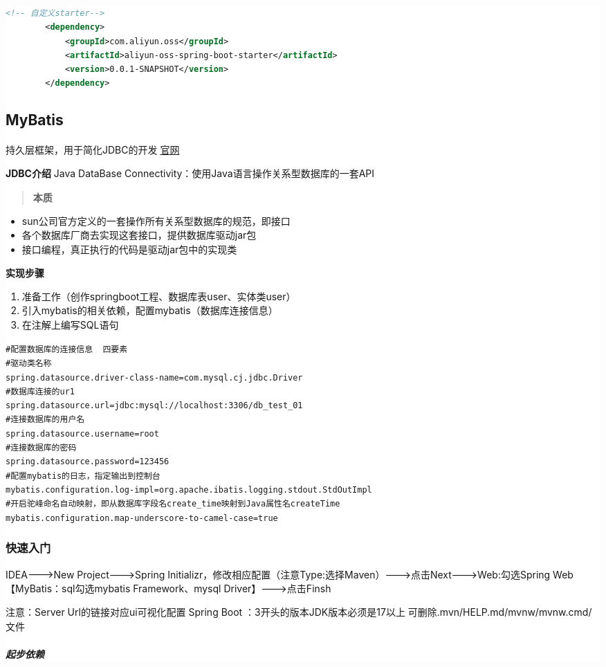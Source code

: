 ```xml
<!-- 自定义starter-->
        <dependency>
            <groupId>com.aliyun.oss</groupId>
            <artifactId>aliyun-oss-spring-boot-starter</artifactId>
            <version>0.0.1-SNAPSHOT</version>
        </dependency>
```

## MyBatis

持久层框架，用于简化JDBC的开发
[官网](https://blog.mybatis.org/)

**JDBC介绍**
Java DataBase Connectivity：使用Java语言操作关系型数据库的一套API

>**本质**
  - sun公司官方定义的一套操作所有关系型数据库的规范，即接口
  - 各个数据库厂商去实现这套接口，提供数据库驱动jar包
  - 接口编程，真正执行的代码是驱动jar包中的实现类

**实现步骤**

 1. 准备工作（创作springboot工程、数据库表user、实体类user）
 2. 引入mybatis的相关依赖，配置mybatis（数据库连接信息）
 3. 在注解上编写SQL语句

```application.properties
#配置数据库的连接信息  四要素
#驱动类名称
spring.datasource.driver-class-name=com.mysql.cj.jdbc.Driver
#数据库连接的ur1
spring.datasource.url=jdbc:mysql://localhost:3306/db_test_01
#连接数据库的用户名
spring.datasource.username=root
#连接数据库的密码
spring.datasource.password=123456
#配置mybatis的日志，指定输出到控制台
mybatis.configuration.log-impl=org.apache.ibatis.logging.stdout.StdOutImpl
#开启驼峰命名自动映射，即从数据库字段名create_time映射到Java属性名createTime
mybatis.configuration.map-underscore-to-camel-case=true
```

### 快速入门

IDEA--->New Project--->Spring Initializr，修改相应配置（注意Type:选择Maven）--->点击Next--->Web:勾选Spring Web【MyBatis：sql勾选mybatis Framework、mysql Driver】--->点击Finsh

注意：Server Url的链接对应ui可视化配置
Spring Boot ：3开头的版本JDK版本必须是17以上
可删除.mvn/HELP.md/mvnw/mvnw.cmd/文件

##### 起步依赖
